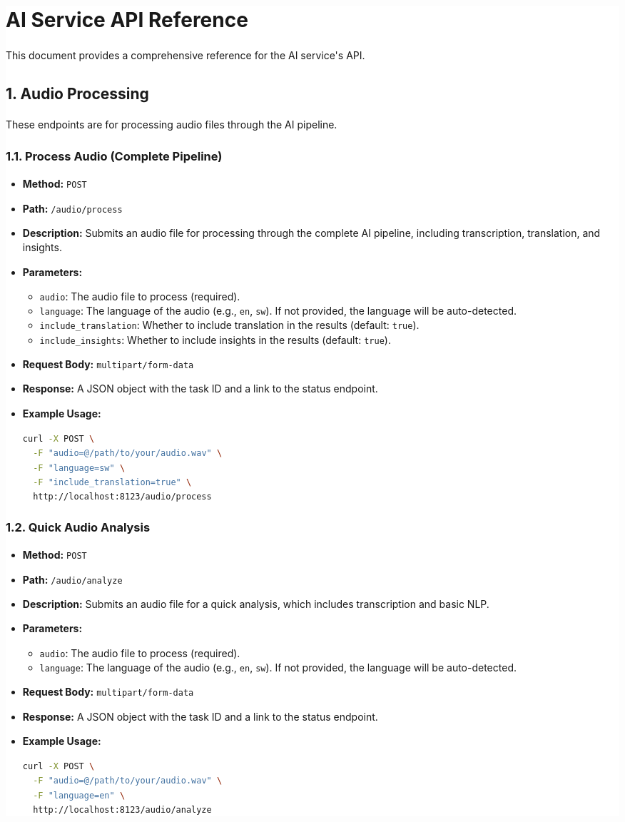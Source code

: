 # AI Service API Reference

This document provides a comprehensive reference for the AI service's API.

## 1. Audio Processing

These endpoints are for processing audio files through the AI pipeline.

### 1.1. Process Audio (Complete Pipeline)

*   **Method:** `POST`
*   **Path:** `/audio/process`
*   **Description:** Submits an audio file for processing through the complete AI pipeline, including transcription, translation, and insights.
*   **Parameters:**
    *   `audio`: The audio file to process (required).
    *   `language`: The language of the audio (e.g., `en`, `sw`). If not provided, the language will be auto-detected.
    *   `include_translation`: Whether to include translation in the results (default: `true`).
    *   `include_insights`: Whether to include insights in the results (default: `true`).
*   **Request Body:** `multipart/form-data`
*   **Response:** A JSON object with the task ID and a link to the status endpoint.
*   **Example Usage:**

    ```bash
    curl -X POST \
      -F "audio=@/path/to/your/audio.wav" \
      -F "language=sw" \
      -F "include_translation=true" \
      http://localhost:8123/audio/process
    ```

### 1.2. Quick Audio Analysis

*   **Method:** `POST`
*   **Path:** `/audio/analyze`
*   **Description:** Submits an audio file for a quick analysis, which includes transcription and basic NLP.
*   **Parameters:**
    *   `audio`: The audio file to process (required).
    *   `language`: The language of the audio (e.g., `en`, `sw`). If not provided, the language will be auto-detected.
*   **Request Body:** `multipart/form-data`
*   **Response:** A JSON object with the task ID and a link to the status endpoint.
*   **Example Usage:**

    ```bash
    curl -X POST \
      -F "audio=@/path/to/your/audio.wav" \
      -F "language=en" \
      http://localhost:8123/audio/analyze
    ```
